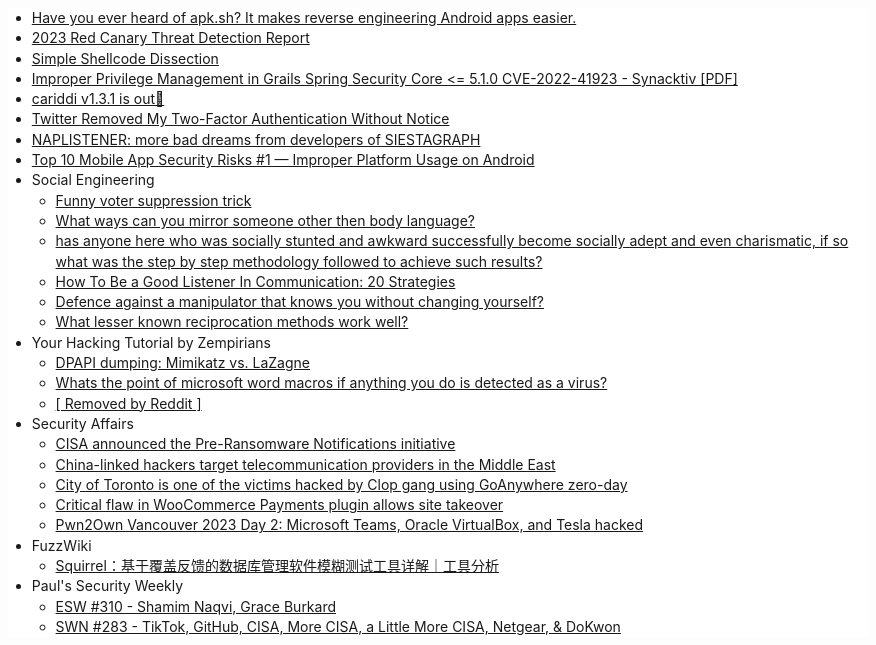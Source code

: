   - [Have you ever heard of apk.sh? It makes reverse engineering Android apps easier.](https://www.reddit.com/r/netsec/comments/120rxdm/have_you_ever_heard_of_apksh_it_makes_reverse/)
  - [2023 Red Canary Threat Detection Report](https://www.reddit.com/r/netsec/comments/120x30a/2023_red_canary_threat_detection_report/)
  - [Simple Shellcode Dissection](https://www.reddit.com/r/netsec/comments/1211zz3/simple_shellcode_dissection/)
  - [Improper Privilege Management in Grails Spring Security Core <= 5.1.0 CVE-2022-41923 - Synacktiv [PDF]](https://www.reddit.com/r/netsec/comments/120kmfm/improper_privilege_management_in_grails_spring/)
  - [cariddi v1.3.1 is out🥳](https://www.reddit.com/r/netsec/comments/120ldr7/cariddi_v131_is_out/)
  - [Twitter Removed My Two-Factor Authentication Without Notice](https://www.reddit.com/r/netsec/comments/1210dcy/twitter_removed_my_twofactor_authentication/)
  - [NAPLISTENER: more bad dreams from developers of SIESTAGRAPH](https://www.reddit.com/r/netsec/comments/1208r3g/naplistener_more_bad_dreams_from_developers_of/)
  - [Top 10 Mobile App Security Risks #1 — Improper Platform Usage on Android](https://www.reddit.com/r/netsec/comments/120n3vz/top_10_mobile_app_security_risks_1_improper/)
- Social Engineering
  - [Funny voter suppression trick](https://www.reddit.com/r/SocialEngineering/comments/120m3ks/funny_voter_suppression_trick/)
  - [What ways can you mirror someone other then body language?](https://www.reddit.com/r/SocialEngineering/comments/120sjt3/what_ways_can_you_mirror_someone_other_then_body/)
  - [has anyone here who was socially stunted and awkward successfully become socially adept and even charismatic, if so what was the step by step methodology followed to achieve such results?](https://www.reddit.com/r/SocialEngineering/comments/1205ft5/has_anyone_here_who_was_socially_stunted_and/)
  - [How To Be a Good Listener In Communication: 20 Strategies](https://www.reddit.com/r/SocialEngineering/comments/12103ns/how_to_be_a_good_listener_in_communication_20/)
  - [Defence against a manipulator that knows you without changing yourself?](https://www.reddit.com/r/SocialEngineering/comments/120osgm/defence_against_a_manipulator_that_knows_you/)
  - [What lesser known reciprocation methods work well?](https://www.reddit.com/r/SocialEngineering/comments/120droh/what_lesser_known_reciprocation_methods_work_well/)
- Your Hacking Tutorial by Zempirians
  - [DPAPI dumping: Mimikatz vs. LaZagne](https://www.reddit.com/r/HowToHack/comments/120r9lu/dpapi_dumping_mimikatz_vs_lazagne/)
  - [Whats the point of microsoft word macros if anything you do is detected as a virus?](https://www.reddit.com/r/HowToHack/comments/1204pzs/whats_the_point_of_microsoft_word_macros_if/)
  - [[ Removed by Reddit ]](https://www.reddit.com/r/HowToHack/comments/120aw8m/removed_by_reddit/)
- Security Affairs
  - [CISA announced the Pre-Ransomware Notifications initiative](https://securityaffairs.com/143990/security/cisa-pre-ransomware-notifications-intiative.html)
  - [China-linked hackers target telecommunication providers in the Middle East](https://securityaffairs.com/143928/apt/operation-soft-cell-china-telecom-providers.html)
  - [City of Toronto is one of the victims hacked by Clop gang using GoAnywhere zero-day](https://securityaffairs.com/143938/breaking-news/city-of-toronto-clop-ransomware.html)
  - [Critical flaw in WooCommerce Payments plugin allows site takeover](https://securityaffairs.com/143959/security/woocommerce-payments-plugin-critical-bugs.html)
  - [Pwn2Own Vancouver 2023 Day 2: Microsoft Teams, Oracle VirtualBox, and Tesla hacked](https://securityaffairs.com/143950/hacking/pwn2own-vancouver-2023-day-2.html)
- FuzzWiki
  - [Squirrel：基于覆盖反馈的数据库管理软件模糊测试工具详解｜工具分析](https://mp.weixin.qq.com/s?__biz=MzU1NTEzODc3MQ==&mid=2247485067&idx=1&sn=8c0ff8fe3ca996c1a80d55d6b102081b&chksm=fbd9ad37ccae242105c5652c81b43fb25ed36ede89ed35b849c1b0b803a50f3ae575374c2c80&scene=58&subscene=0#rd)
- Paul's Security Weekly
  - [ESW #310 - Shamim Naqvi, Grace Burkard](http://podcast.securityweekly.com/esw-310-shamim-naqvi-grace-burkard)
  - [SWN #283 - TikTok, GitHub, CISA, More CISA, a Little More CISA, Netgear, & DoKwon](http://podcast.securityweekly.com/swn-283-tiktok-github-cisa-more-cisa-a-little-more-cisa-netgear-dokwon)

